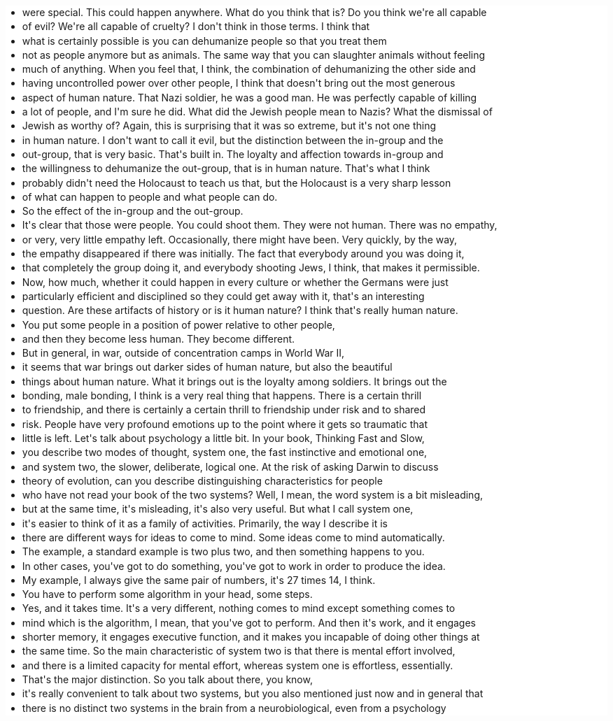*  were special. This could happen anywhere. What do you think that is? Do you think we're all capable
*  of evil? We're all capable of cruelty? I don't think in those terms. I think that
*  what is certainly possible is you can dehumanize people so that you treat them
*  not as people anymore but as animals. The same way that you can slaughter animals without feeling
*  much of anything. When you feel that, I think, the combination of dehumanizing the other side and
*  having uncontrolled power over other people, I think that doesn't bring out the most generous
*  aspect of human nature. That Nazi soldier, he was a good man. He was perfectly capable of killing
*  a lot of people, and I'm sure he did. What did the Jewish people mean to Nazis? What the dismissal of
*  Jewish as worthy of? Again, this is surprising that it was so extreme, but it's not one thing
*  in human nature. I don't want to call it evil, but the distinction between the in-group and the
*  out-group, that is very basic. That's built in. The loyalty and affection towards in-group and
*  the willingness to dehumanize the out-group, that is in human nature. That's what I think
*  probably didn't need the Holocaust to teach us that, but the Holocaust is a very sharp lesson
*  of what can happen to people and what people can do.
*  So the effect of the in-group and the out-group.
*  It's clear that those were people. You could shoot them. They were not human. There was no empathy,
*  or very, very little empathy left. Occasionally, there might have been. Very quickly, by the way,
*  the empathy disappeared if there was initially. The fact that everybody around you was doing it,
*  that completely the group doing it, and everybody shooting Jews, I think, that makes it permissible.
*  Now, how much, whether it could happen in every culture or whether the Germans were just
*  particularly efficient and disciplined so they could get away with it, that's an interesting
*  question. Are these artifacts of history or is it human nature? I think that's really human nature.
*  You put some people in a position of power relative to other people,
*  and then they become less human. They become different.
*  But in general, in war, outside of concentration camps in World War II,
*  it seems that war brings out darker sides of human nature, but also the beautiful
*  things about human nature. What it brings out is the loyalty among soldiers. It brings out the
*  bonding, male bonding, I think is a very real thing that happens. There is a certain thrill
*  to friendship, and there is certainly a certain thrill to friendship under risk and to shared
*  risk. People have very profound emotions up to the point where it gets so traumatic that
*  little is left. Let's talk about psychology a little bit. In your book, Thinking Fast and Slow,
*  you describe two modes of thought, system one, the fast instinctive and emotional one,
*  and system two, the slower, deliberate, logical one. At the risk of asking Darwin to discuss
*  theory of evolution, can you describe distinguishing characteristics for people
*  who have not read your book of the two systems? Well, I mean, the word system is a bit misleading,
*  but at the same time, it's misleading, it's also very useful. But what I call system one,
*  it's easier to think of it as a family of activities. Primarily, the way I describe it is
*  there are different ways for ideas to come to mind. Some ideas come to mind automatically.
*  The example, a standard example is two plus two, and then something happens to you.
*  In other cases, you've got to do something, you've got to work in order to produce the idea.
*  My example, I always give the same pair of numbers, it's 27 times 14, I think.
*  You have to perform some algorithm in your head, some steps.
*  Yes, and it takes time. It's a very different, nothing comes to mind except something comes to
*  mind which is the algorithm, I mean, that you've got to perform. And then it's work, and it engages
*  shorter memory, it engages executive function, and it makes you incapable of doing other things at
*  the same time. So the main characteristic of system two is that there is mental effort involved,
*  and there is a limited capacity for mental effort, whereas system one is effortless, essentially.
*  That's the major distinction. So you talk about there, you know,
*  it's really convenient to talk about two systems, but you also mentioned just now and in general that
*  there is no distinct two systems in the brain from a neurobiological, even from a psychology